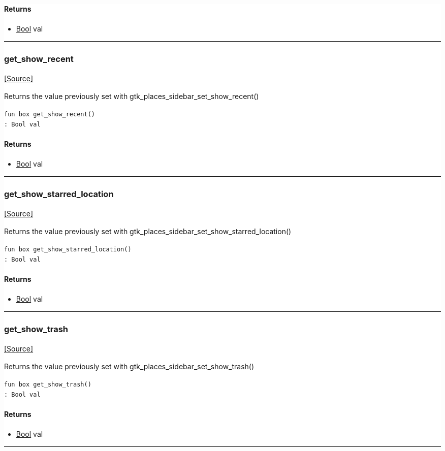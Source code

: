 #### Returns

* [Bool](builtin-Bool.md) val

---

### get_show_recent
<span class="source-link">[[Source]](src/gtk3/GtkPlacesSidebar.md#L115)</span>


Returns the value previously set with gtk_places_sidebar_set_show_recent()


```pony
fun box get_show_recent()
: Bool val
```

#### Returns

* [Bool](builtin-Bool.md) val

---

### get_show_starred_location
<span class="source-link">[[Source]](src/gtk3/GtkPlacesSidebar.md#L121)</span>


Returns the value previously set with gtk_places_sidebar_set_show_starred_location()


```pony
fun box get_show_starred_location()
: Bool val
```

#### Returns

* [Bool](builtin-Bool.md) val

---

### get_show_trash
<span class="source-link">[[Source]](src/gtk3/GtkPlacesSidebar.md#L127)</span>


Returns the value previously set with gtk_places_sidebar_set_show_trash()


```pony
fun box get_show_trash()
: Bool val
```

#### Returns

* [Bool](builtin-Bool.md) val

---
